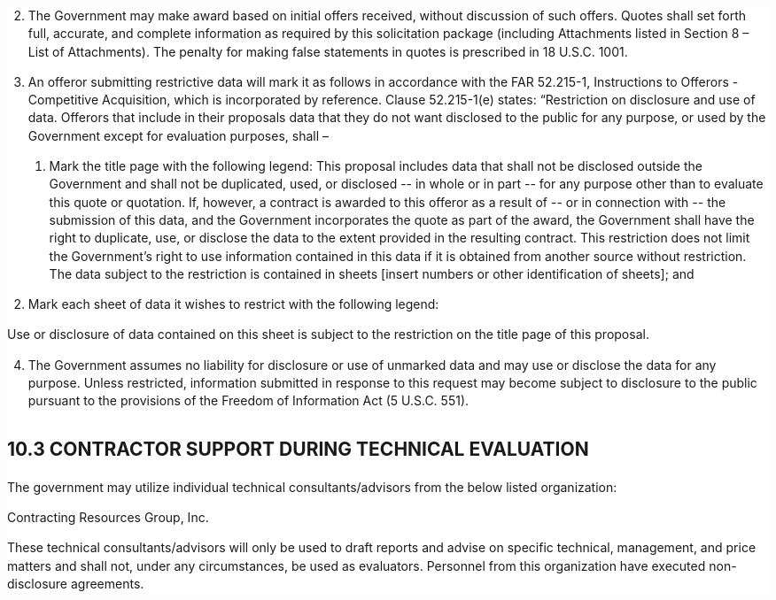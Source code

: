 2.  The Government may make award based on initial offers received,
    without discussion of such offers. Quotes shall set forth full,
    accurate, and complete information as required by this solicitation
    package (including Attachments listed in Section 8 – List of
    Attachments). The penalty for making false statements in quotes is
    prescribed in 18 U.S.C. 1001.

3.  An offeror submitting restrictive data will mark it as follows in
    accordance with the FAR 52.215-1, Instructions to Offerors -
    Competitive Acquisition, which is incorporated by reference. Clause
    52.215-1(e) states: “Restriction on disclosure and use of data.
    Offerors that include in their proposals data that they do not want
    disclosed to the public for any purpose, or used by the Government
    except for evaluation purposes, shall – 
    1)  Mark the title page with the following legend:
    This proposal includes data that shall not be disclosed outside the
Government and shall not be duplicated, used, or disclosed -- in whole
or in part -- for any purpose other than to evaluate this quote or
quotation. If, however, a contract is awarded to this offeror as a
result of -- or in connection with -- the submission of this data, and
the Government incorporates the quote as part of the award, the
Government shall have the right to duplicate, use, or disclose the
data to the extent provided in the resulting contract. This
restriction does not limit the Government’s right to use information
contained in this data if it is obtained from another source without
restriction. The data subject to the restriction is contained in
sheets \[insert numbers or other identification of sheets\]; and

2)  Mark each sheet of data it wishes to restrict with the following
    legend:

Use or disclosure of data contained on this sheet is subject to the
restriction on the title page of this proposal.

4.  The Government assumes no liability for disclosure or use of
    unmarked data and may use or disclose the data for any purpose.
    Unless restricted, information submitted in response to this request
    may become subject to disclosure to the public pursuant to the
    provisions of the Freedom of Information Act (5 U.S.C. 551).


## 10.3 CONTRACTOR SUPPORT DURING TECHNICAL EVALUATION

The government may utilize individual technical consultants/advisors
from the below listed organization:
 
Contracting Resources Group, Inc.
 
These technical consultants/advisors will only be used to draft
reports and advise on specific technical, management, and price
matters and shall not, under any circumstances, be used as evaluators.
Personnel from this organization have executed non-disclosure
agreements.

